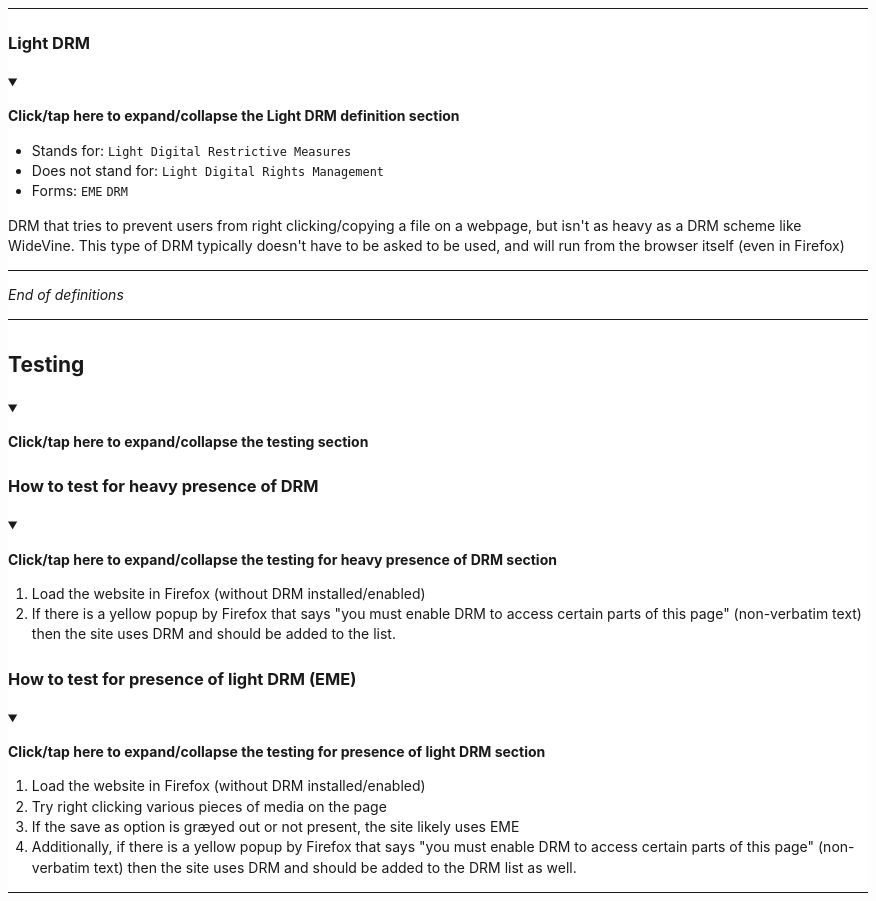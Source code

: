 </details> 

---

### Light DRM

<details open><summary><p><b>Click/tap here to expand/collapse the Light DRM definition section</b></p></summary>

- Stands for: `Light Digital Restrictive Measures`
- Does not stand for: `Light Digital Rights Management`
- Forms: `EME` `DRM`

DRM that tries to prevent users from right clicking/copying a file on a webpage, but isn't as heavy as a DRM scheme like WideVine. This type of DRM typically doesn't have to be asked to be used, and will run from the browser itself (even in Firefox)

</details> 

---

_End of definitions_

</details> 

***

## Testing

<details open><summary><p><b>Click/tap here to expand/collapse the testing section</b></p></summary>

### How to test for heavy presence of DRM

<details open><summary><p><b>Click/tap here to expand/collapse the testing for heavy presence of DRM section</b></p></summary>

1. Load the website in Firefox (without DRM installed/enabled)
2. If there is a yellow popup by Firefox that says "you must enable DRM to access certain parts of this page" (non-verbatim text) then the site uses DRM and should be added to the list.

</details> 

### How to test for presence of light DRM (EME)

<details open><summary><p><b>Click/tap here to expand/collapse the testing for presence of light DRM section</b></p></summary>

1. Load the website in Firefox (without DRM installed/enabled)
2. Try right clicking various pieces of media on the page
3. If the save as option is græyed out or not present, the site likely uses EME
4. Additionally, if there is a yellow popup by Firefox that says "you must enable DRM to access certain parts of this page" (non-verbatim text) then the site uses DRM and should be added to the DRM list as well.

</details> 

---